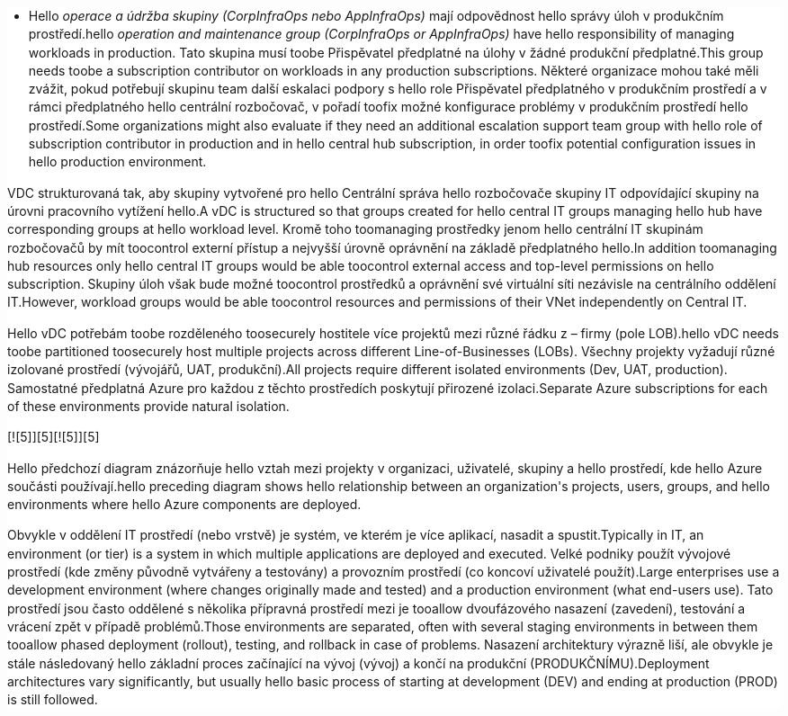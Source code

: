-   <span data-ttu-id="b2acb-264">Hello *operace a údržba skupiny (CorpInfraOps nebo AppInfraOps)* mají odpovědnost hello správy úloh v produkčním prostředí.</span><span class="sxs-lookup"><span data-stu-id="b2acb-264">hello *operation and maintenance group (CorpInfraOps or AppInfraOps)* have hello responsibility of managing workloads in production.</span></span> <span data-ttu-id="b2acb-265">Tato skupina musí toobe Přispěvatel předplatné na úlohy v žádné produkční předplatné.</span><span class="sxs-lookup"><span data-stu-id="b2acb-265">This group needs toobe a subscription contributor on workloads in any production subscriptions.</span></span> <span data-ttu-id="b2acb-266">Některé organizace mohou také měli zvážit, pokud potřebují skupinu team další eskalaci podpory s hello role Přispěvatel předplatného v produkčním prostředí a v rámci předplatného hello centrální rozbočovač, v pořadí toofix možné konfigurace problémy v produkčním prostředí hello prostředí.</span><span class="sxs-lookup"><span data-stu-id="b2acb-266">Some organizations might also evaluate if they need an additional escalation support team group with hello role of subscription contributor in production and in hello central hub subscription, in order toofix potential configuration issues in hello production environment.</span></span>

<span data-ttu-id="b2acb-267">VDC strukturovaná tak, aby skupiny vytvořené pro hello Centrální správa hello rozbočovače skupiny IT odpovídající skupiny na úrovni pracovního vytížení hello.</span><span class="sxs-lookup"><span data-stu-id="b2acb-267">A vDC is structured so that groups created for hello central IT groups managing hello hub have corresponding groups at hello workload level.</span></span> <span data-ttu-id="b2acb-268">Kromě toho toomanaging prostředky jenom hello centrální IT skupinám rozbočovačů by mít toocontrol externí přístup a nejvyšší úrovně oprávnění na základě předplatného hello.</span><span class="sxs-lookup"><span data-stu-id="b2acb-268">In addition toomanaging hub resources only hello central IT groups would be able toocontrol external access and top-level permissions on hello subscription.</span></span> <span data-ttu-id="b2acb-269">Skupiny úloh však bude možné toocontrol prostředků a oprávnění své virtuální síti nezávisle na centrálního oddělení IT.</span><span class="sxs-lookup"><span data-stu-id="b2acb-269">However, workload groups would be able toocontrol resources and permissions of their VNet independently on Central IT.</span></span>

<span data-ttu-id="b2acb-270">Hello vDC potřebám toobe rozděleného toosecurely hostitele více projektů mezi různé řádku z – firmy (pole LOB).</span><span class="sxs-lookup"><span data-stu-id="b2acb-270">hello vDC needs toobe partitioned toosecurely host multiple projects across different Line-of-Businesses (LOBs).</span></span> <span data-ttu-id="b2acb-271">Všechny projekty vyžadují různé izolované prostředí (vývojářů, UAT, produkční).</span><span class="sxs-lookup"><span data-stu-id="b2acb-271">All projects require different isolated environments (Dev, UAT, production).</span></span> <span data-ttu-id="b2acb-272">Samostatné předplatná Azure pro každou z těchto prostředích poskytují přirozené izolaci.</span><span class="sxs-lookup"><span data-stu-id="b2acb-272">Separate Azure subscriptions for each of these environments provide natural isolation.</span></span>

<span data-ttu-id="b2acb-273">[![5]][5]</span><span class="sxs-lookup"><span data-stu-id="b2acb-273">[![5]][5]</span></span>

<span data-ttu-id="b2acb-274">Hello předchozí diagram znázorňuje hello vztah mezi projekty v organizaci, uživatelé, skupiny a hello prostředí, kde hello Azure součásti používají.</span><span class="sxs-lookup"><span data-stu-id="b2acb-274">hello preceding diagram shows hello relationship between an organization's projects, users, groups, and hello environments where hello Azure components are deployed.</span></span>

<span data-ttu-id="b2acb-275">Obvykle v oddělení IT prostředí (nebo vrstvě) je systém, ve kterém je více aplikací, nasadit a spustit.</span><span class="sxs-lookup"><span data-stu-id="b2acb-275">Typically in IT, an environment (or tier) is a system in which multiple applications are deployed and executed.</span></span> <span data-ttu-id="b2acb-276">Velké podniky použít vývojové prostředí (kde změny původně vytvářeny a testovány) a provozním prostředí (co koncoví uživatelé použít).</span><span class="sxs-lookup"><span data-stu-id="b2acb-276">Large enterprises use a development environment (where changes originally made and tested) and a production environment (what end-users use).</span></span> <span data-ttu-id="b2acb-277">Tato prostředí jsou často oddělené s několika přípravná prostředí mezi je tooallow dvoufázového nasazení (zavedení), testování a vrácení zpět v případě problémů.</span><span class="sxs-lookup"><span data-stu-id="b2acb-277">Those environments are separated, often with several staging environments in between them tooallow phased deployment (rollout), testing, and rollback in case of problems.</span></span> <span data-ttu-id="b2acb-278">Nasazení architektury výrazně liší, ale obvykle je stále následovaný hello základní proces začínající na vývoj (vývoj) a končí na produkční (PRODUKČNÍMU).</span><span class="sxs-lookup"><span data-stu-id="b2acb-278">Deployment architectures vary significantly, but usually hello basic process of starting at development (DEV) and ending at production (PROD) is still followed.</span></span>
